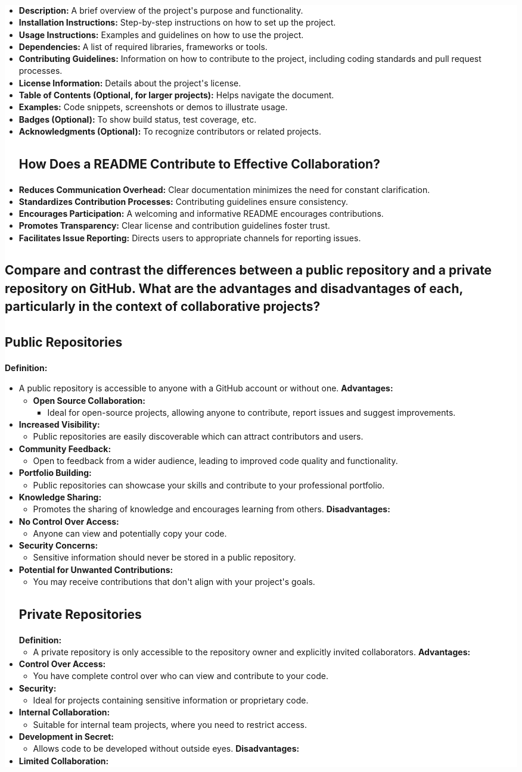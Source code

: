* **Description:** A brief overview of the project's purpose and functionality.
* **Installation Instructions:** Step-by-step instructions on how to set up the project.
* **Usage Instructions:** Examples and guidelines on how to use the project.
* **Dependencies:** A list of required libraries, frameworks or tools.
* **Contributing Guidelines:** Information on how to contribute to the project, including coding standards and pull request processes.
* **License Information:** Details about the project's license.
* **Table of Contents (Optional, for larger projects):** Helps navigate the document.
* **Examples:** Code snippets, screenshots or demos to illustrate usage.
* **Badges (Optional):** To show build status, test coverage, etc.
* **Acknowledgments (Optional):** To recognize contributors or related projects.
  ## How Does a README Contribute to Effective Collaboration?
* **Reduces Communication Overhead:** Clear documentation minimizes the need for constant clarification.
* **Standardizes Contribution Processes:** Contributing guidelines ensure consistency.
* **Encourages Participation:** A welcoming and informative README encourages contributions.
* **Promotes Transparency:** Clear license and contribution guidelines foster trust.
* **Facilitates Issue Reporting:** Directs users to appropriate channels for reporting issues.
## Compare and contrast the differences between a public repository and a private repository on GitHub. What are the advantages and disadvantages of each, particularly in the context of collaborative projects?
## Public Repositories
**Definition:**
* A public repository is accessible to anyone with a GitHub account or without one.
 **Advantages:**
  * **Open Source Collaboration:**
    * Ideal for open-source projects, allowing anyone to contribute, report issues and suggest improvements.
* **Increased Visibility:**
    * Public repositories are easily discoverable which can attract contributors and users.
* **Community Feedback:**
    * Open to feedback from a wider audience, leading to improved code quality and functionality.
* **Portfolio Building:**
    * Public repositories can showcase your skills and contribute to your professional portfolio.
* **Knowledge Sharing:**
    * Promotes the sharing of knowledge and encourages learning from others.
  **Disadvantages:**
* **No Control Over Access:**
    * Anyone can view and potentially copy your code.
* **Security Concerns:**
    * Sensitive information should never be stored in a public repository.
* **Potential for Unwanted Contributions:**
    * You may receive contributions that don't align with your project's goals.
   ## Private Repositories
  **Definition:**
  * A private repository is only accessible to the repository owner and explicitly invited collaborators.
 **Advantages:**
* **Control Over Access:**
    * You have complete control over who can view and contribute to your code.
* **Security:**
    * Ideal for projects containing sensitive information or proprietary code.
* **Internal Collaboration:**
    * Suitable for internal team projects, where you need to restrict access.
* **Development in Secret:**
    * Allows code to be developed without outside eyes.
**Disadvantages:**
* **Limited Collaboration:**